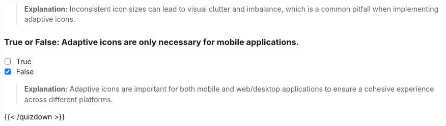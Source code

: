 > **Explanation:** Inconsistent icon sizes can lead to visual clutter and imbalance, which is a common pitfall when implementing adaptive icons.

### True or False: Adaptive icons are only necessary for mobile applications.

- [ ] True
- [x] False

> **Explanation:** Adaptive icons are important for both mobile and web/desktop applications to ensure a cohesive experience across different platforms.

{{< /quizdown >}}
